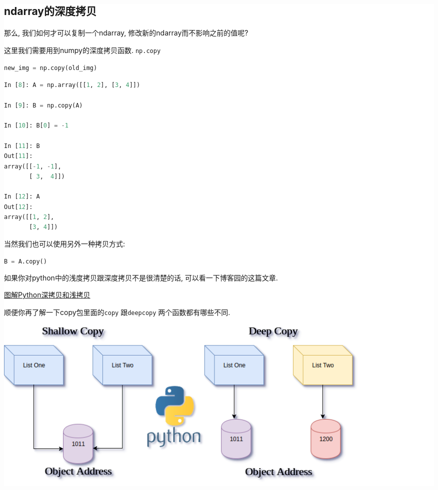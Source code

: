 





## ndarray的深度拷贝

那么, 我们如何才可以复制一个ndarray, 修改新的ndarray而不影响之前的值呢?

这里我们需要用到numpy的深度拷贝函数. `np.copy`

```python
new_img = np.copy(old_img)
```



```python
In [8]: A = np.array([[1, 2], [3, 4]])

In [9]: B = np.copy(A)

In [10]: B[0] = -1

In [11]: B
Out[11]: 
array([[-1, -1],
       [ 3,  4]])

In [12]: A
Out[12]: 
array([[1, 2],
       [3, 4]])

```



当然我们也可以使用另外一种拷贝方式: 

```python
B = A.copy()
```



如果你对python中的浅度拷贝跟深度拷贝不是很清楚的话, 可以看一下博客园的这篇文章.

[图解Python深拷贝和浅拷贝](http://www.cnblogs.com/wilber2013/p/4645353.html)

顺便你再了解一下copy包里面的`copy` 跟`deepcopy` 两个函数都有哪些不同.



![20180129-python-shallow-and-deep.png](./image/20180129-python-shallow-and-deep.png)
